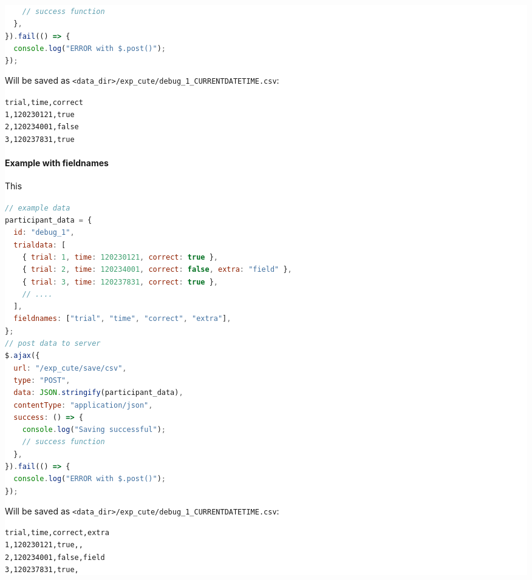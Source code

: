 ```js
    // success function
  },
}).fail(() => {
  console.log("ERROR with $.post()");
});
```

Will be saved as `<data_dir>/exp_cute/debug_1_CURRENTDATETIME.csv`:

```csv
trial,time,correct
1,120230121,true
2,120234001,false
3,120237831,true
```

#### Example with fieldnames

This

```js
// example data
participant_data = {
  id: "debug_1",
  trialdata: [
    { trial: 1, time: 120230121, correct: true },
    { trial: 2, time: 120234001, correct: false, extra: "field" },
    { trial: 3, time: 120237831, correct: true },
    // ....
  ],
  fieldnames: ["trial", "time", "correct", "extra"],
};
// post data to server
$.ajax({
  url: "/exp_cute/save/csv",
  type: "POST",
  data: JSON.stringify(participant_data),
  contentType: "application/json",
  success: () => {
    console.log("Saving successful");
    // success function
  },
}).fail(() => {
  console.log("ERROR with $.post()");
});
```

Will be saved as `<data_dir>/exp_cute/debug_1_CURRENTDATETIME.csv`:

```csv
trial,time,correct,extra
1,120230121,true,,
2,120234001,false,field
3,120237831,true,
```
